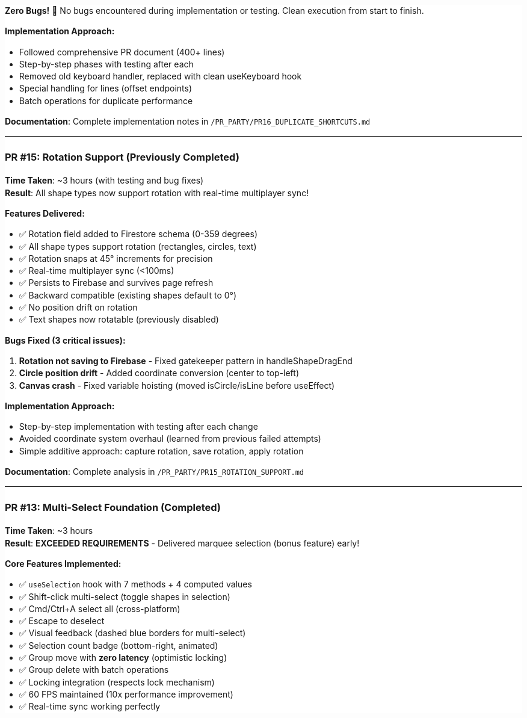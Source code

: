 **Zero Bugs!** 🎉
No bugs encountered during implementation or testing. Clean execution from start to finish.

**Implementation Approach:**
- Followed comprehensive PR document (400+ lines)
- Step-by-step phases with testing after each
- Removed old keyboard handler, replaced with clean useKeyboard hook
- Special handling for lines (offset endpoints)
- Batch operations for duplicate performance

**Documentation**: Complete implementation notes in `/PR_PARTY/PR16_DUPLICATE_SHORTCUTS.md`

---

### PR #15: Rotation Support (Previously Completed)
**Time Taken**: ~3 hours (with testing and bug fixes)  
**Result**: All shape types now support rotation with real-time multiplayer sync!

**Features Delivered:**
- ✅ Rotation field added to Firestore schema (0-359 degrees)
- ✅ All shape types support rotation (rectangles, circles, text)
- ✅ Rotation snaps at 45° increments for precision
- ✅ Real-time multiplayer sync (<100ms)
- ✅ Persists to Firebase and survives page refresh
- ✅ Backward compatible (existing shapes default to 0°)
- ✅ No position drift on rotation
- ✅ Text shapes now rotatable (previously disabled)

**Bugs Fixed (3 critical issues):**
1. **Rotation not saving to Firebase** - Fixed gatekeeper pattern in handleShapeDragEnd
2. **Circle position drift** - Added coordinate conversion (center to top-left)
3. **Canvas crash** - Fixed variable hoisting (moved isCircle/isLine before useEffect)

**Implementation Approach:**
- Step-by-step implementation with testing after each change
- Avoided coordinate system overhaul (learned from previous failed attempts)
- Simple additive approach: capture rotation, save rotation, apply rotation

**Documentation**: Complete analysis in `/PR_PARTY/PR15_ROTATION_SUPPORT.md`

---

### PR #13: Multi-Select Foundation (Completed)
**Time Taken**: ~3 hours  
**Result**: **EXCEEDED REQUIREMENTS** - Delivered marquee selection (bonus feature) early!

**Core Features Implemented:**
- ✅ `useSelection` hook with 7 methods + 4 computed values
- ✅ Shift-click multi-select (toggle shapes in selection)
- ✅ Cmd/Ctrl+A select all (cross-platform)
- ✅ Escape to deselect
- ✅ Visual feedback (dashed blue borders for multi-select)
- ✅ Selection count badge (bottom-right, animated)
- ✅ Group move with **zero latency** (optimistic locking)
- ✅ Group delete with batch operations
- ✅ Locking integration (respects lock mechanism)
- ✅ 60 FPS maintained (10x performance improvement)
- ✅ Real-time sync working perfectly
